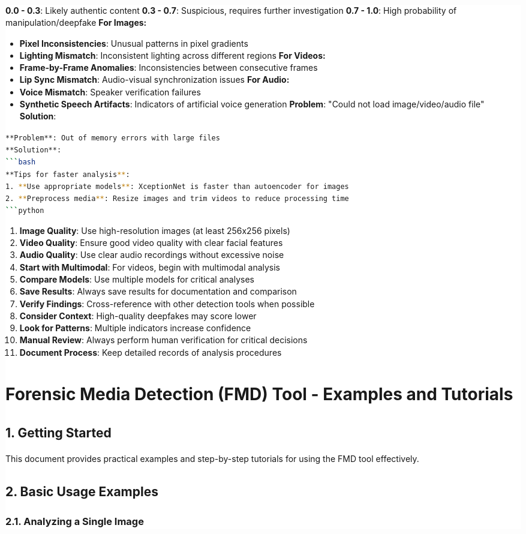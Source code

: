 **0.0 - 0.3**: Likely authentic content
**0.3 - 0.7**: Suspicious, requires further investigation
**0.7 - 1.0**: High probability of manipulation/deepfake
**For Images:**
- **Pixel Inconsistencies**: Unusual patterns in pixel gradients
- **Lighting Mismatch**: Inconsistent lighting across different regions
**For Videos:**
- **Frame-by-Frame Anomalies**: Inconsistencies between consecutive frames
- **Lip Sync Mismatch**: Audio-visual synchronization issues
**For Audio:**
- **Voice Mismatch**: Speaker verification failures
- **Synthetic Speech Artifacts**: Indicators of artificial voice generation
**Problem**: "Could not load image/video/audio file"
**Solution**:
```bash
**Problem**: Out of memory errors with large files
**Solution**:
```bash
**Tips for faster analysis**:
1. **Use appropriate models**: XceptionNet is faster than autoencoder for images
2. **Preprocess media**: Resize images and trim videos to reduce processing time
```python
```
```bash
```
```bash
```
1. **Image Quality**: Use high-resolution images (at least 256x256 pixels)
2. **Video Quality**: Ensure good video quality with clear facial features
3. **Audio Quality**: Use clear audio recordings without excessive noise
1. **Start with Multimodal**: For videos, begin with multimodal analysis
2. **Compare Models**: Use multiple models for critical analyses
3. **Save Results**: Always save results for documentation and comparison
4. **Verify Findings**: Cross-reference with other detection tools when possible
1. **Consider Context**: High-quality deepfakes may score lower
2. **Look for Patterns**: Multiple indicators increase confidence
3. **Manual Review**: Always perform human verification for critical decisions
4. **Document Process**: Keep detailed records of analysis procedures
# Forensic Media Detection (FMD) Tool - Examples and Tutorials

## 1. Getting Started

This document provides practical examples and step-by-step tutorials for using the FMD tool 
effectively.

## 2. Basic Usage Examples

### 2.1. Analyzing a Single Image

